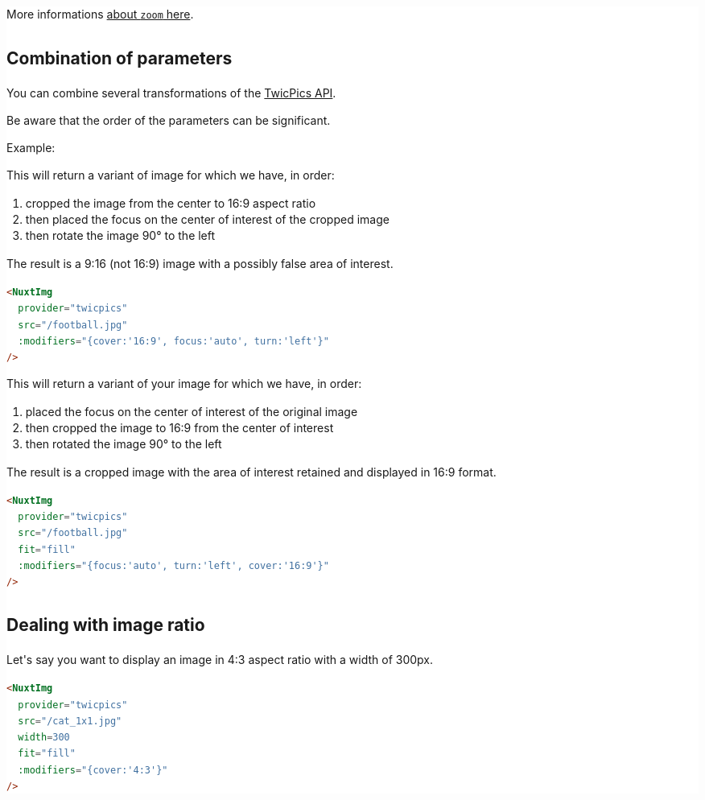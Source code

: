 More informations [about `zoom` here](https://www.twicpics.com/docs/api/transformations/?utm_source=nuxt&utm_medium=organic&utm_campaign=provider#zoom).

## Combination of parameters

You can combine several transformations of the [TwicPics API](https://www.twicpics.com/docs/api/transformations/?utm_source=nuxt&utm_medium=organic&utm_campaign=provider).

Be aware that the order of the parameters can be significant.

Example:

This will return a variant of image for which we have, in order:
1. cropped the image from the center to 16:9 aspect ratio
2. then placed the focus on the center of interest of the cropped image
3. then rotate the image 90° to the left

The result is a 9:16 (not 16:9) image with a possibly false area of interest.
```html
<NuxtImg
  provider="twicpics"
  src="/football.jpg"
  :modifiers="{cover:'16:9', focus:'auto', turn:'left'}"
/>
```

This will return a variant of your image for which we have, in order:
1. placed the focus on the center of interest of the original image
2. then cropped the image to 16:9 from the center of interest
3. then rotated the image 90° to the left

The result is a cropped image with the area of interest retained and displayed in 16:9 format.
```html
<NuxtImg
  provider="twicpics"
  src="/football.jpg"
  fit="fill"
  :modifiers="{focus:'auto', turn:'left', cover:'16:9'}"
/>
```

## Dealing with image ratio

Let's say you want to display an image in 4:3 aspect ratio with a width of 300px.

```html
<NuxtImg
  provider="twicpics"
  src="/cat_1x1.jpg"
  width=300
  fit="fill"
  :modifiers="{cover:'4:3'}"
/>
```
